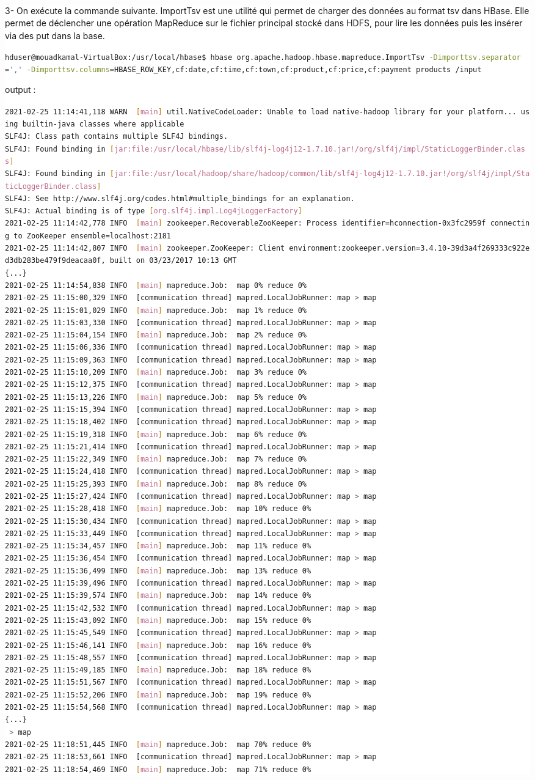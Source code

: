 3- On exécute la commande suivante. ImportTsv est une utilité qui permet de charger des données au format tsv dans HBase. Elle permet de déclencher une opération MapReduce sur le fichier principal stocké dans HDFS, pour lire les données puis les insérer via des put dans la base.

```sh
hduser@mouadkamal-VirtualBox:/usr/local/hbase$ hbase org.apache.hadoop.hbase.mapreduce.ImportTsv -Dimporttsv.separator=',' -Dimporttsv.columns=HBASE_ROW_KEY,cf:date,cf:time,cf:town,cf:product,cf:price,cf:payment products /input
```
output : 
```sh
2021-02-25 11:14:41,118 WARN  [main] util.NativeCodeLoader: Unable to load native-hadoop library for your platform... using builtin-java classes where applicable
SLF4J: Class path contains multiple SLF4J bindings.
SLF4J: Found binding in [jar:file:/usr/local/hbase/lib/slf4j-log4j12-1.7.10.jar!/org/slf4j/impl/StaticLoggerBinder.class]
SLF4J: Found binding in [jar:file:/usr/local/hadoop/share/hadoop/common/lib/slf4j-log4j12-1.7.10.jar!/org/slf4j/impl/StaticLoggerBinder.class]
SLF4J: See http://www.slf4j.org/codes.html#multiple_bindings for an explanation.
SLF4J: Actual binding is of type [org.slf4j.impl.Log4jLoggerFactory]
2021-02-25 11:14:42,778 INFO  [main] zookeeper.RecoverableZooKeeper: Process identifier=hconnection-0x3fc2959f connecting to ZooKeeper ensemble=localhost:2181
2021-02-25 11:14:42,807 INFO  [main] zookeeper.ZooKeeper: Client environment:zookeeper.version=3.4.10-39d3a4f269333c922ed3db283be479f9deacaa0f, built on 03/23/2017 10:13 GMT
{...}
2021-02-25 11:14:54,838 INFO  [main] mapreduce.Job:  map 0% reduce 0%
2021-02-25 11:15:00,329 INFO  [communication thread] mapred.LocalJobRunner: map > map
2021-02-25 11:15:01,029 INFO  [main] mapreduce.Job:  map 1% reduce 0%
2021-02-25 11:15:03,330 INFO  [communication thread] mapred.LocalJobRunner: map > map
2021-02-25 11:15:04,154 INFO  [main] mapreduce.Job:  map 2% reduce 0%
2021-02-25 11:15:06,336 INFO  [communication thread] mapred.LocalJobRunner: map > map
2021-02-25 11:15:09,363 INFO  [communication thread] mapred.LocalJobRunner: map > map
2021-02-25 11:15:10,209 INFO  [main] mapreduce.Job:  map 3% reduce 0%
2021-02-25 11:15:12,375 INFO  [communication thread] mapred.LocalJobRunner: map > map
2021-02-25 11:15:13,226 INFO  [main] mapreduce.Job:  map 5% reduce 0%
2021-02-25 11:15:15,394 INFO  [communication thread] mapred.LocalJobRunner: map > map
2021-02-25 11:15:18,402 INFO  [communication thread] mapred.LocalJobRunner: map > map
2021-02-25 11:15:19,318 INFO  [main] mapreduce.Job:  map 6% reduce 0%
2021-02-25 11:15:21,414 INFO  [communication thread] mapred.LocalJobRunner: map > map
2021-02-25 11:15:22,349 INFO  [main] mapreduce.Job:  map 7% reduce 0%
2021-02-25 11:15:24,418 INFO  [communication thread] mapred.LocalJobRunner: map > map
2021-02-25 11:15:25,393 INFO  [main] mapreduce.Job:  map 8% reduce 0%
2021-02-25 11:15:27,424 INFO  [communication thread] mapred.LocalJobRunner: map > map
2021-02-25 11:15:28,418 INFO  [main] mapreduce.Job:  map 10% reduce 0%
2021-02-25 11:15:30,434 INFO  [communication thread] mapred.LocalJobRunner: map > map
2021-02-25 11:15:33,449 INFO  [communication thread] mapred.LocalJobRunner: map > map
2021-02-25 11:15:34,457 INFO  [main] mapreduce.Job:  map 11% reduce 0%
2021-02-25 11:15:36,454 INFO  [communication thread] mapred.LocalJobRunner: map > map
2021-02-25 11:15:36,499 INFO  [main] mapreduce.Job:  map 13% reduce 0%
2021-02-25 11:15:39,496 INFO  [communication thread] mapred.LocalJobRunner: map > map
2021-02-25 11:15:39,574 INFO  [main] mapreduce.Job:  map 14% reduce 0%
2021-02-25 11:15:42,532 INFO  [communication thread] mapred.LocalJobRunner: map > map
2021-02-25 11:15:43,092 INFO  [main] mapreduce.Job:  map 15% reduce 0%
2021-02-25 11:15:45,549 INFO  [communication thread] mapred.LocalJobRunner: map > map
2021-02-25 11:15:46,141 INFO  [main] mapreduce.Job:  map 16% reduce 0%
2021-02-25 11:15:48,557 INFO  [communication thread] mapred.LocalJobRunner: map > map
2021-02-25 11:15:49,185 INFO  [main] mapreduce.Job:  map 18% reduce 0%
2021-02-25 11:15:51,567 INFO  [communication thread] mapred.LocalJobRunner: map > map
2021-02-25 11:15:52,206 INFO  [main] mapreduce.Job:  map 19% reduce 0%
2021-02-25 11:15:54,568 INFO  [communication thread] mapred.LocalJobRunner: map > map
{...}
 > map
2021-02-25 11:18:51,445 INFO  [main] mapreduce.Job:  map 70% reduce 0%
2021-02-25 11:18:53,661 INFO  [communication thread] mapred.LocalJobRunner: map > map
2021-02-25 11:18:54,469 INFO  [main] mapreduce.Job:  map 71% reduce 0%
```